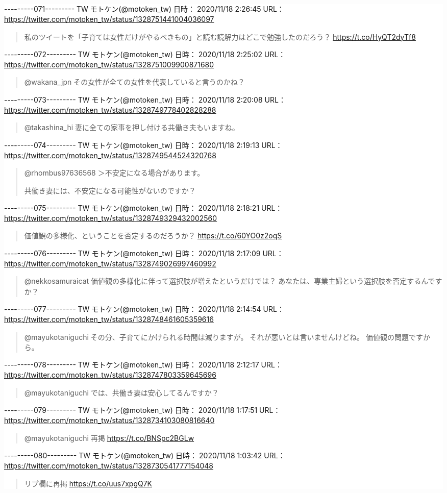---------071---------
TW モトケン(@motoken_tw) 日時： 2020/11/18 2:26:45 URL： https://twitter.com/motoken_tw/status/1328751441004036097
> 私のツイートを「子育ては女性だけがやるべきもの」と読む読解力はどこで勉強したのだろう？ https://t.co/HyQT2dyTf8

---------072---------
TW モトケン(@motoken_tw) 日時： 2020/11/18 2:25:02 URL： https://twitter.com/motoken_tw/status/1328751009900871680
> @wakana_jpn その女性が全ての女性を代表していると言うのかね？

---------073---------
TW モトケン(@motoken_tw) 日時： 2020/11/18 2:20:08 URL： https://twitter.com/motoken_tw/status/1328749778402828288
> @takashina_hi 妻に全ての家事を押し付ける共働き夫もいますね。

---------074---------
TW モトケン(@motoken_tw) 日時： 2020/11/18 2:19:13 URL： https://twitter.com/motoken_tw/status/1328749544524320768
> @rhombus97636568 ＞不安定になる場合があります。
> 
> 共働き妻には、不安定になる可能性がないのですか？

---------075---------
TW モトケン(@motoken_tw) 日時： 2020/11/18 2:18:21 URL： https://twitter.com/motoken_tw/status/1328749329432002560
> 価値観の多様化、ということを否定するのだろうか？ https://t.co/60YO0z2oqS

---------076---------
TW モトケン(@motoken_tw) 日時： 2020/11/18 2:17:09 URL： https://twitter.com/motoken_tw/status/1328749026997460992
> @nekkosamuraicat 価値観の多様化に伴って選択肢が増えたというだけでは？
> あなたは、専業主婦という選択肢を否定するんですか？

---------077---------
TW モトケン(@motoken_tw) 日時： 2020/11/18 2:14:54 URL： https://twitter.com/motoken_tw/status/1328748461605359616
> @mayukotaniguchi その分、子育てにかけられる時間は減りますが。
> それが悪いとは言いませんけどね。
> 価値観の問題ですから。

---------078---------
TW モトケン(@motoken_tw) 日時： 2020/11/18 2:12:17 URL： https://twitter.com/motoken_tw/status/1328747803359645696
> @mayukotaniguchi では、共働き妻は安心してるんですか？

---------079---------
TW モトケン(@motoken_tw) 日時： 2020/11/18 1:17:51 URL： https://twitter.com/motoken_tw/status/1328734103080816640
> @mayukotaniguchi 再掲
> https://t.co/BNSpc2BGLw

---------080---------
TW モトケン(@motoken_tw) 日時： 2020/11/18 1:03:42 URL： https://twitter.com/motoken_tw/status/1328730541777154048
> リプ欄に再掲
> https://t.co/uus7xpgQ7K

